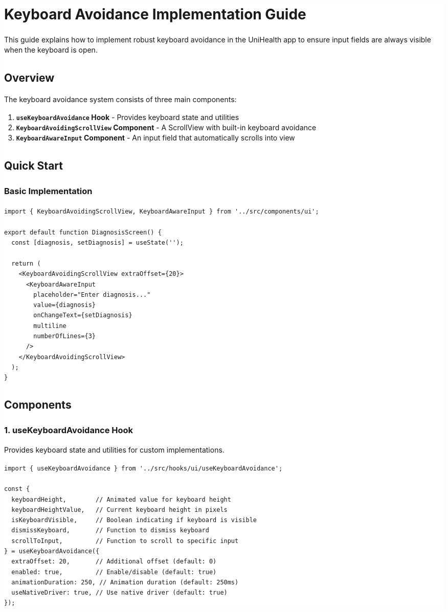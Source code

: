 # Keyboard Avoidance Implementation Guide

This guide explains how to implement robust keyboard avoidance in the UniHealth app to ensure input fields are always visible when the keyboard is open.

## Overview

The keyboard avoidance system consists of three main components:

1. **`useKeyboardAvoidance` Hook** - Provides keyboard state and utilities
2. **`KeyboardAvoidingScrollView` Component** - A ScrollView with built-in keyboard avoidance
3. **`KeyboardAwareInput` Component** - An input field that automatically scrolls into view

## Quick Start

### Basic Implementation

```tsx
import { KeyboardAvoidingScrollView, KeyboardAwareInput } from '../src/components/ui';

export default function DiagnosisScreen() {
  const [diagnosis, setDiagnosis] = useState('');

  return (
    <KeyboardAvoidingScrollView extraOffset={20}>
      <KeyboardAwareInput
        placeholder="Enter diagnosis..."
        value={diagnosis}
        onChangeText={setDiagnosis}
        multiline
        numberOfLines={3}
      />
    </KeyboardAvoidingScrollView>
  );
}
```

## Components

### 1. useKeyboardAvoidance Hook

Provides keyboard state and utilities for custom implementations.

```tsx
import { useKeyboardAvoidance } from '../src/hooks/ui/useKeyboardAvoidance';

const {
  keyboardHeight,        // Animated value for keyboard height
  keyboardHeightValue,   // Current keyboard height in pixels
  isKeyboardVisible,     // Boolean indicating if keyboard is visible
  dismissKeyboard,       // Function to dismiss keyboard
  scrollToInput,         // Function to scroll to specific input
} = useKeyboardAvoidance({
  extraOffset: 20,       // Additional offset (default: 0)
  enabled: true,         // Enable/disable (default: true)
  animationDuration: 250, // Animation duration (default: 250ms)
  useNativeDriver: true, // Use native driver (default: true)
});
```
